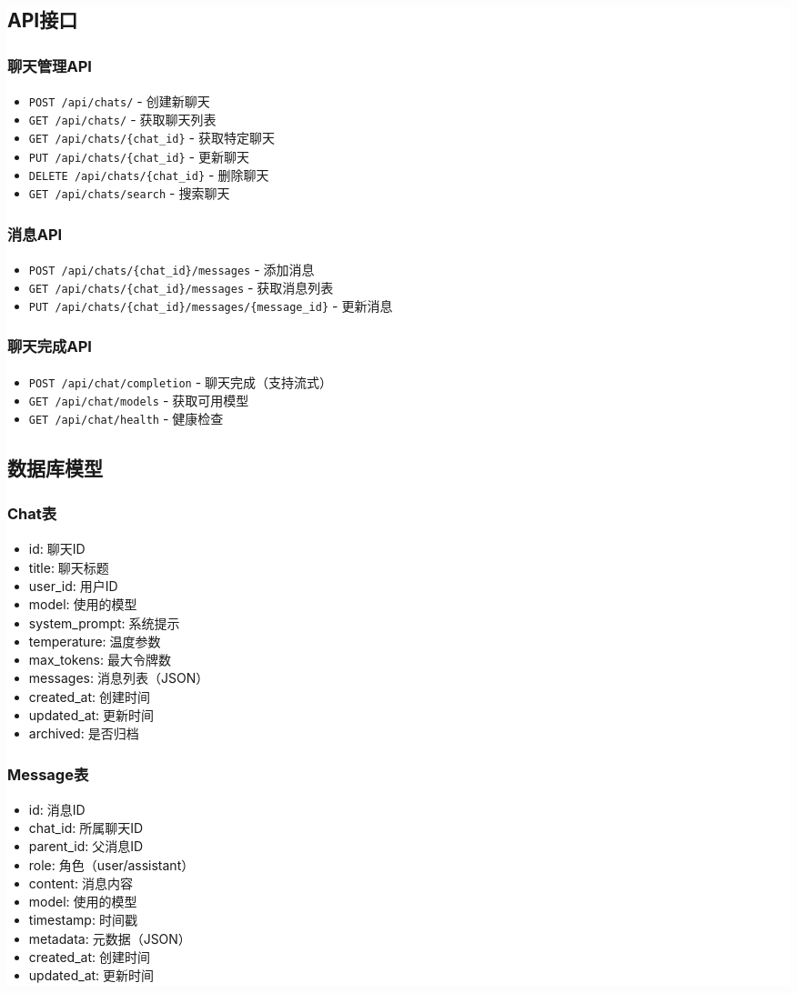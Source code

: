 ## API接口

### 聊天管理API

- `POST /api/chats/` - 创建新聊天
- `GET /api/chats/` - 获取聊天列表
- `GET /api/chats/{chat_id}` - 获取特定聊天
- `PUT /api/chats/{chat_id}` - 更新聊天
- `DELETE /api/chats/{chat_id}` - 删除聊天
- `GET /api/chats/search` - 搜索聊天

### 消息API

- `POST /api/chats/{chat_id}/messages` - 添加消息
- `GET /api/chats/{chat_id}/messages` - 获取消息列表
- `PUT /api/chats/{chat_id}/messages/{message_id}` - 更新消息

### 聊天完成API

- `POST /api/chat/completion` - 聊天完成（支持流式）
- `GET /api/chat/models` - 获取可用模型
- `GET /api/chat/health` - 健康检查

## 数据库模型

### Chat表
- id: 聊天ID
- title: 聊天标题
- user_id: 用户ID
- model: 使用的模型
- system_prompt: 系统提示
- temperature: 温度参数
- max_tokens: 最大令牌数
- messages: 消息列表（JSON）
- created_at: 创建时间
- updated_at: 更新时间
- archived: 是否归档

### Message表
- id: 消息ID
- chat_id: 所属聊天ID
- parent_id: 父消息ID
- role: 角色（user/assistant）
- content: 消息内容
- model: 使用的模型
- timestamp: 时间戳
- metadata: 元数据（JSON）
- created_at: 创建时间
- updated_at: 更新时间
